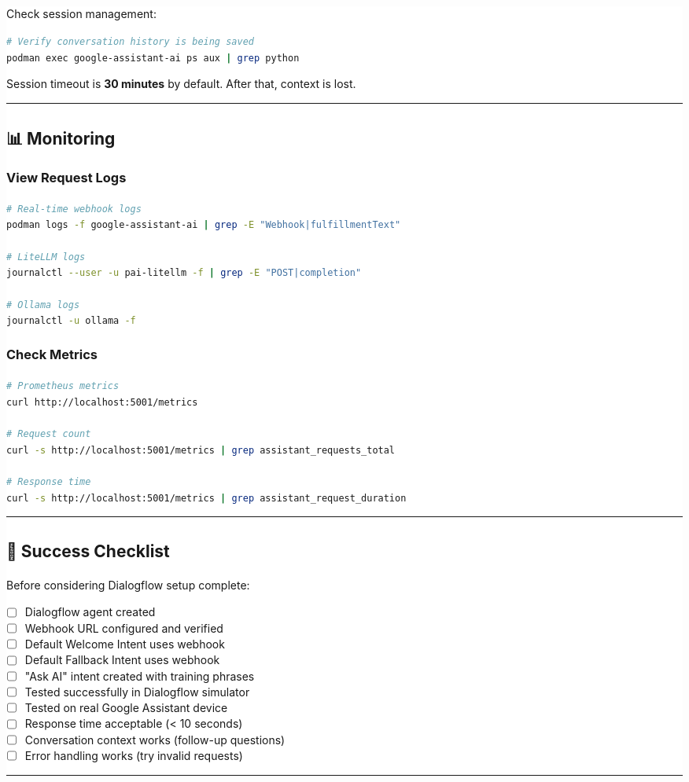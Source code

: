 Check session management:
```bash
# Verify conversation history is being saved
podman exec google-assistant-ai ps aux | grep python
```

Session timeout is **30 minutes** by default. After that, context is lost.

---

## 📊 Monitoring

### View Request Logs

```bash
# Real-time webhook logs
podman logs -f google-assistant-ai | grep -E "Webhook|fulfillmentText"

# LiteLLM logs
journalctl --user -u pai-litellm -f | grep -E "POST|completion"

# Ollama logs
journalctl -u ollama -f
```

### Check Metrics

```bash
# Prometheus metrics
curl http://localhost:5001/metrics

# Request count
curl -s http://localhost:5001/metrics | grep assistant_requests_total

# Response time
curl -s http://localhost:5001/metrics | grep assistant_request_duration
```

---

## 🎯 Success Checklist

Before considering Dialogflow setup complete:

- [ ] Dialogflow agent created
- [ ] Webhook URL configured and verified
- [ ] Default Welcome Intent uses webhook
- [ ] Default Fallback Intent uses webhook
- [ ] "Ask AI" intent created with training phrases
- [ ] Tested successfully in Dialogflow simulator
- [ ] Tested on real Google Assistant device
- [ ] Response time acceptable (< 10 seconds)
- [ ] Conversation context works (follow-up questions)
- [ ] Error handling works (try invalid requests)

---